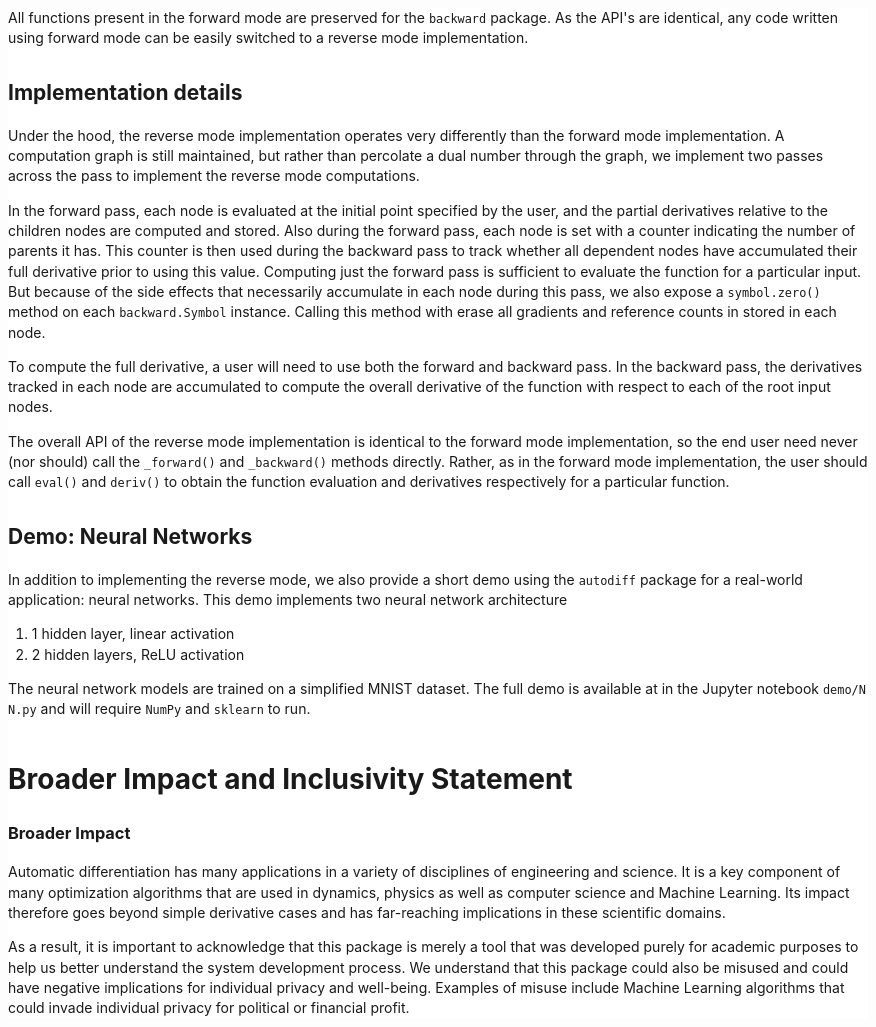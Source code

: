 All functions present in the forward mode are preserved for the `backward` package. As the API's are identical, any code written using forward mode can be easily switched to a reverse mode implementation.

## Implementation details

Under the hood, the reverse mode implementation operates very differently than the forward mode implementation. A computation graph is still maintained, but rather than percolate a dual number through the graph, we implement two passes across the pass to implement the reverse mode computations.

In the forward pass, each node is evaluated at the initial point specified by the user, and the partial derivatives relative to the children nodes are computed and stored. Also during the forward pass, each node is set with a counter indicating the number of parents it has. This counter is then used during the backward pass to track whether all dependent nodes have accumulated their full derivative prior to using this value. Computing just the forward pass is sufficient to evaluate the function for a particular input. But because of the side effects that necessarily accumulate in each node during this pass, we also expose a `symbol.zero()` method on each `backward.Symbol` instance. Calling this method with erase all gradients and reference counts in stored in each node.

To compute the full derivative, a user will need to use both the forward and backward pass. In the backward pass, the derivatives tracked in each node are accumulated to compute the overall derivative of the function with respect to each of the root input nodes.

The overall API of the reverse mode implementation is identical to the forward mode implementation, so the end user need never (nor should) call the `_forward()` and `_backward()` methods directly. Rather, as in the forward mode implementation, the user should call `eval()` and `deriv()` to obtain the function evaluation and derivatives respectively for a particular function.

## Demo: Neural Networks

In addition to implementing the reverse mode, we also provide a short demo using the `autodiff` package for a real-world application: neural networks. This demo implements two neural network architecture

1. 1 hidden layer, linear activation
2. 2 hidden layers, ReLU activation

The neural network models are trained on a simplified MNIST dataset. The full demo is available at in the Jupyter notebook `demo/NN.py` and will require `NumPy` and `sklearn` to run.

# **Broader Impact and Inclusivity Statement**

### Broader Impact

Automatic differentiation has many applications in a variety of disciplines of engineering and science. It is a key component of many optimization algorithms that are used in dynamics, physics as well as computer science and Machine Learning. Its impact therefore goes beyond simple derivative cases and has far-reaching implications in these scientific domains.

As a result, it is important to acknowledge that this package is merely a tool that was developed purely for academic purposes to help us better understand the system development process. We understand that this package could also be misused and could have negative implications for individual privacy and well-being. Examples of misuse include Machine Learning algorithms that could invade individual privacy for political or financial profit.
